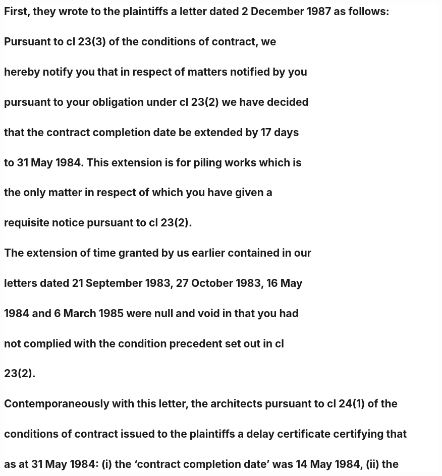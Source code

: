 ## First, they wrote to the plaintiffs a letter dated 2 December 1987 as follows: 

## Pursuant to cl 23(3) of the conditions of contract, we 

## hereby notify you that in respect of matters notified by you 

## pursuant to your obligation under cl 23(2) we have decided 

## that the contract completion date be extended by 17 days 

## to 31 May 1984. This extension is for piling works which is 

## the only matter in respect of which you have given a 


## requisite notice pursuant to cl 23(2). 

## The extension of time granted by us earlier contained in our 

## letters dated 21 September 1983, 27 October 1983, 16 May 

## 1984 and 6 March 1985 were null and void in that you had 

## not complied with the condition precedent set out in cl 

## 23(2). 

## Contemporaneously with this letter, the architects pursuant to cl 24(1) of the 

## conditions of contract issued to the plaintiffs a delay certificate certifying that 

## as at 31 May 1984: (i) the ‘contract completion date’ was 14 May 1984, (ii) the 
